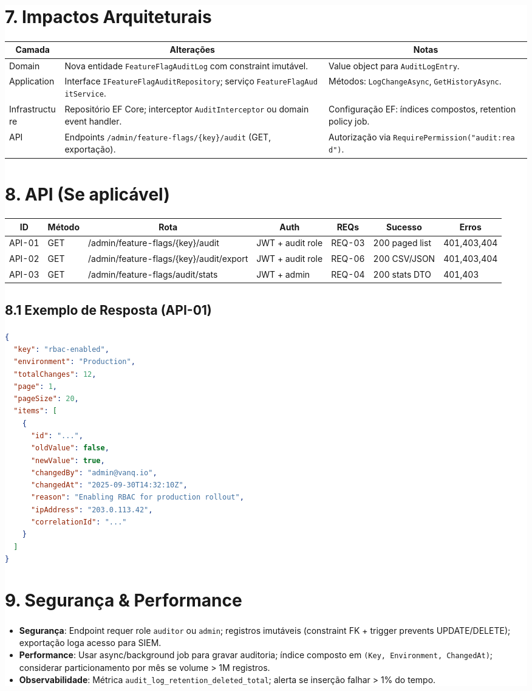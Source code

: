 # 7. Impactos Arquiteturais
| Camada | Alterações | Notas |
|--------|------------|-------|
| Domain | Nova entidade `FeatureFlagAuditLog` com constraint imutável. | Value object para `AuditLogEntry`. |
| Application | Interface `IFeatureFlagAuditRepository`; serviço `FeatureFlagAuditService`. | Métodos: `LogChangeAsync`, `GetHistoryAsync`. |
| Infrastructure | Repositório EF Core; interceptor `AuditInterceptor` ou domain event handler. | Configuração EF: índices compostos, retention policy job. |
| API | Endpoints `/admin/feature-flags/{key}/audit` (GET, exportação). | Autorização via `RequirePermission("audit:read")`. |

# 8. API (Se aplicável)
| ID | Método | Rota | Auth | REQs | Sucesso | Erros |
|----|--------|------|------|------|---------|-------|
| API-01 | GET | /admin/feature-flags/{key}/audit | JWT + audit role | REQ-03 | 200 paged list | 401,403,404 |
| API-02 | GET | /admin/feature-flags/{key}/audit/export | JWT + audit role | REQ-06 | 200 CSV/JSON | 401,403,404 |
| API-03 | GET | /admin/feature-flags/audit/stats | JWT + admin | REQ-04 | 200 stats DTO | 401,403 |

## 8.1 Exemplo de Resposta (API-01)
```json
{
  "key": "rbac-enabled",
  "environment": "Production",
  "totalChanges": 12,
  "page": 1,
  "pageSize": 20,
  "items": [
    {
      "id": "...",
      "oldValue": false,
      "newValue": true,
      "changedBy": "admin@vanq.io",
      "changedAt": "2025-09-30T14:32:10Z",
      "reason": "Enabling RBAC for production rollout",
      "ipAddress": "203.0.113.42",
      "correlationId": "..."
    }
  ]
}
```

# 9. Segurança & Performance
- **Segurança**: Endpoint requer role `auditor` ou `admin`; registros imutáveis (constraint FK + trigger prevents UPDATE/DELETE); exportação loga acesso para SIEM.
- **Performance**: Usar async/background job para gravar auditoria; índice composto em `(Key, Environment, ChangedAt)`; considerar particionamento por mês se volume > 1M registros.
- **Observabilidade**: Métrica `audit_log_retention_deleted_total`; alerta se inserção falhar > 1% do tempo.
